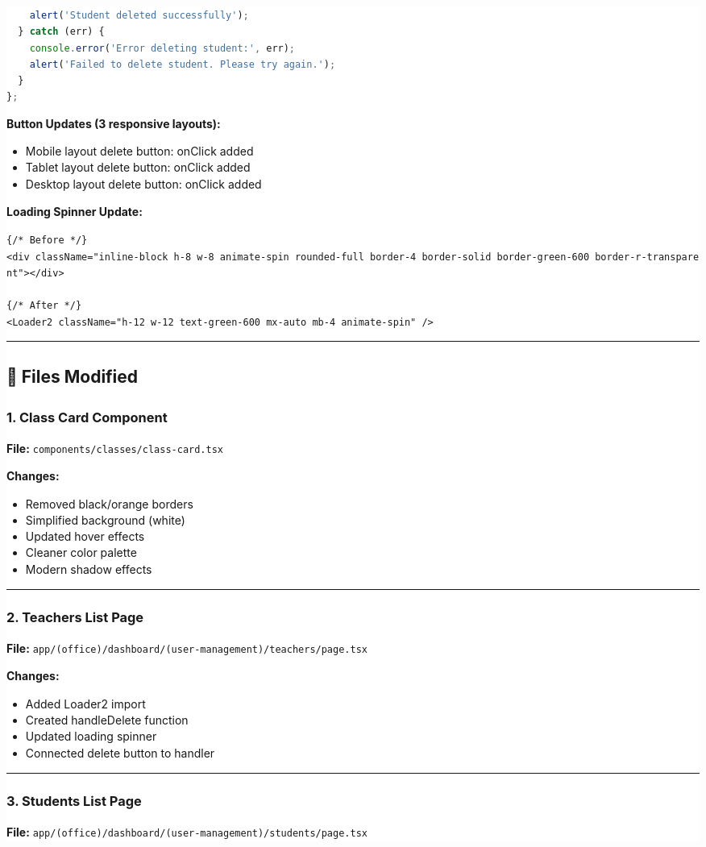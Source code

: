 ```typescript
    alert('Student deleted successfully');
  } catch (err) {
    console.error('Error deleting student:', err);
    alert('Failed to delete student. Please try again.');
  }
};
```

**Button Updates (3 responsive layouts):**
- Mobile layout delete button: onClick added
- Tablet layout delete button: onClick added
- Desktop layout delete button: onClick added

**Loading Spinner Update:**
```tsx
{/* Before */}
<div className="inline-block h-8 w-8 animate-spin rounded-full border-4 border-solid border-green-600 border-r-transparent"></div>

{/* After */}
<Loader2 className="h-12 w-12 text-green-600 mx-auto mb-4 animate-spin" />
```

---

## 📁 Files Modified

### **1. Class Card Component**
**File:** `components/classes/class-card.tsx`

**Changes:**
- Removed black/orange borders
- Simplified background (white)
- Updated hover effects
- Cleaner color palette
- Modern shadow effects

---

### **2. Teachers List Page**
**File:** `app/(office)/dashboard/(user-management)/teachers/page.tsx`

**Changes:**
- Added Loader2 import
- Created handleDelete function
- Updated loading spinner
- Connected delete button to handler

---

### **3. Students List Page**
**File:** `app/(office)/dashboard/(user-management)/students/page.tsx`
